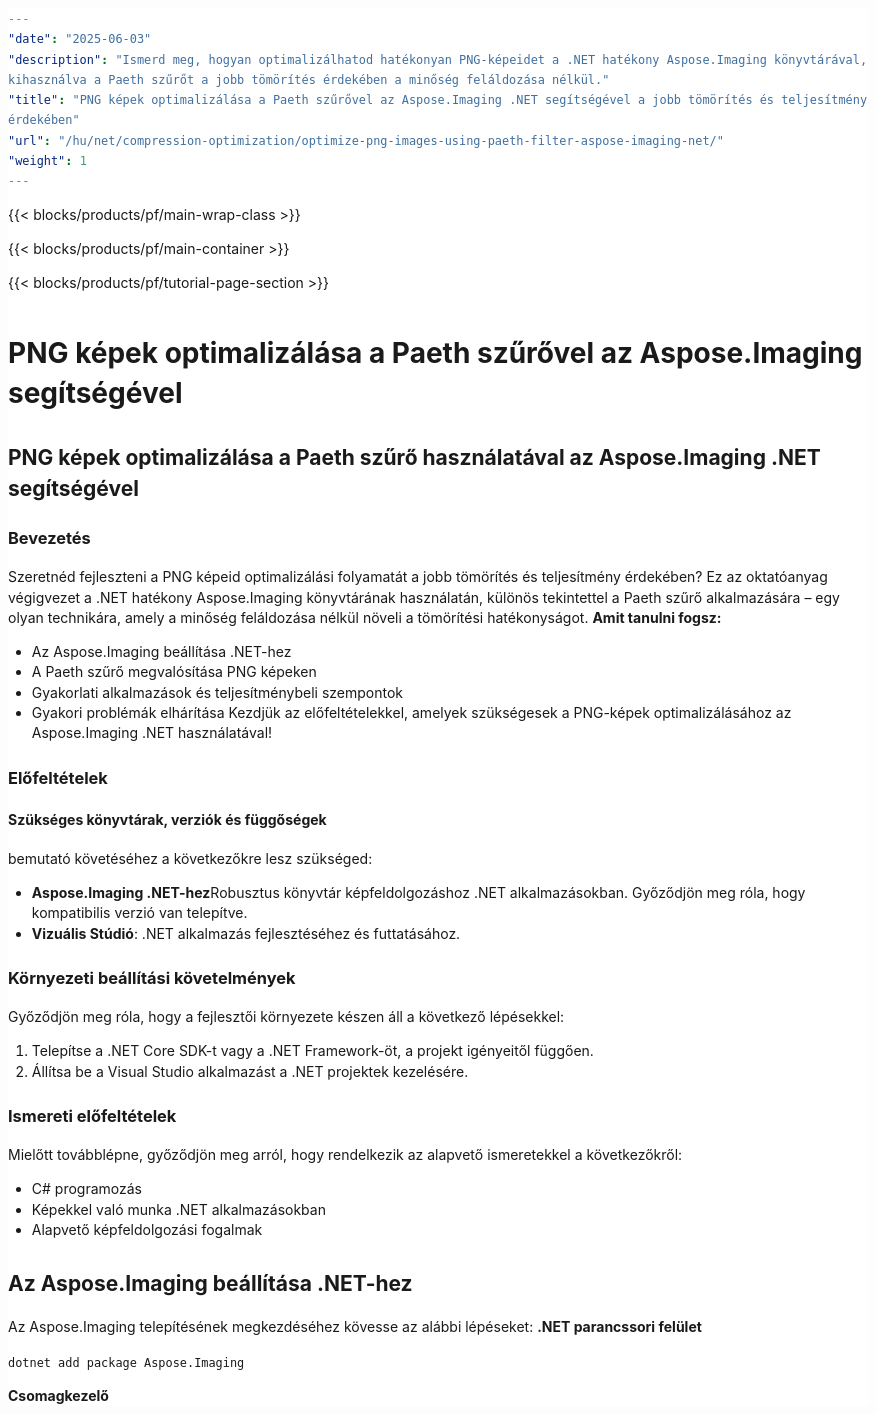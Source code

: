 ```yaml
---
"date": "2025-06-03"
"description": "Ismerd meg, hogyan optimalizálhatod hatékonyan PNG-képeidet a .NET hatékony Aspose.Imaging könyvtárával, kihasználva a Paeth szűrőt a jobb tömörítés érdekében a minőség feláldozása nélkül."
"title": "PNG képek optimalizálása a Paeth szűrővel az Aspose.Imaging .NET segítségével a jobb tömörítés és teljesítmény érdekében"
"url": "/hu/net/compression-optimization/optimize-png-images-using-paeth-filter-aspose-imaging-net/"
"weight": 1
---
```


{{< blocks/products/pf/main-wrap-class >}}

{{< blocks/products/pf/main-container >}}

{{< blocks/products/pf/tutorial-page-section >}}
# PNG képek optimalizálása a Paeth szűrővel az Aspose.Imaging segítségével
## PNG képek optimalizálása a Paeth szűrő használatával az Aspose.Imaging .NET segítségével
### Bevezetés
Szeretnéd fejleszteni a PNG képeid optimalizálási folyamatát a jobb tömörítés és teljesítmény érdekében? Ez az oktatóanyag végigvezet a .NET hatékony Aspose.Imaging könyvtárának használatán, különös tekintettel a Paeth szűrő alkalmazására – egy olyan technikára, amely a minőség feláldozása nélkül növeli a tömörítési hatékonyságot.
**Amit tanulni fogsz:**
- Az Aspose.Imaging beállítása .NET-hez
- A Paeth szűrő megvalósítása PNG képeken
- Gyakorlati alkalmazások és teljesítménybeli szempontok
- Gyakori problémák elhárítása
Kezdjük az előfeltételekkel, amelyek szükségesek a PNG-képek optimalizálásához az Aspose.Imaging .NET használatával!
### Előfeltételek
#### Szükséges könyvtárak, verziók és függőségek
bemutató követéséhez a következőkre lesz szükséged:
- **Aspose.Imaging .NET-hez**Robusztus könyvtár képfeldolgozáshoz .NET alkalmazásokban. Győződjön meg róla, hogy kompatibilis verzió van telepítve.
- **Vizuális Stúdió**: .NET alkalmazás fejlesztéséhez és futtatásához.
### Környezeti beállítási követelmények
Győződjön meg róla, hogy a fejlesztői környezete készen áll a következő lépésekkel:
1. Telepítse a .NET Core SDK-t vagy a .NET Framework-öt, a projekt igényeitől függően.
2. Állítsa be a Visual Studio alkalmazást a .NET projektek kezelésére.
### Ismereti előfeltételek
Mielőtt továbblépne, győződjön meg arról, hogy rendelkezik az alapvető ismeretekkel a következőkről:
- C# programozás
- Képekkel való munka .NET alkalmazásokban
- Alapvető képfeldolgozási fogalmak
## Az Aspose.Imaging beállítása .NET-hez
Az Aspose.Imaging telepítésének megkezdéséhez kövesse az alábbi lépéseket:
**.NET parancssori felület**
```bash
dotnet add package Aspose.Imaging
```
**Csomagkezelő**